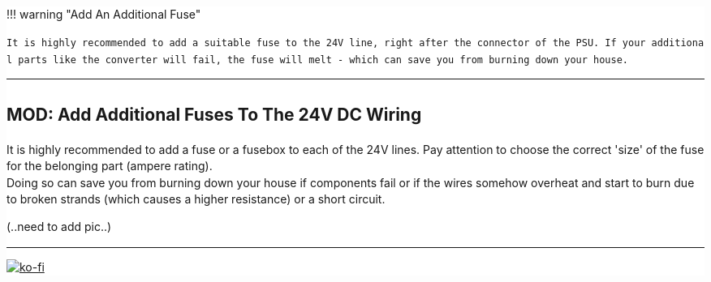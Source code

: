 
!!! warning "Add An Additional Fuse"

    It is highly recommended to add a suitable fuse to the 24V line, right after the connector of the PSU. If your additional parts like the converter will fail, the fuse will melt - which can save you from burning down your house. 

---

## MOD: Add Additional Fuses To The 24V DC Wiring 

It is highly recommended to add a fuse or a fusebox to each of the 24V lines. Pay attention to choose the correct 'size' of the fuse for the belonging part (ampere rating).  
Doing so can save you from burning down your house if components fail or if the wires somehow overheat and start to burn due to broken strands (which causes a higher resistance) or a short circuit.  

(..need to add pic..)

---

[![ko-fi](https://ko-fi.com/img/githubbutton_sm.svg)](https://ko-fi.com/U6U5NPB51)   
